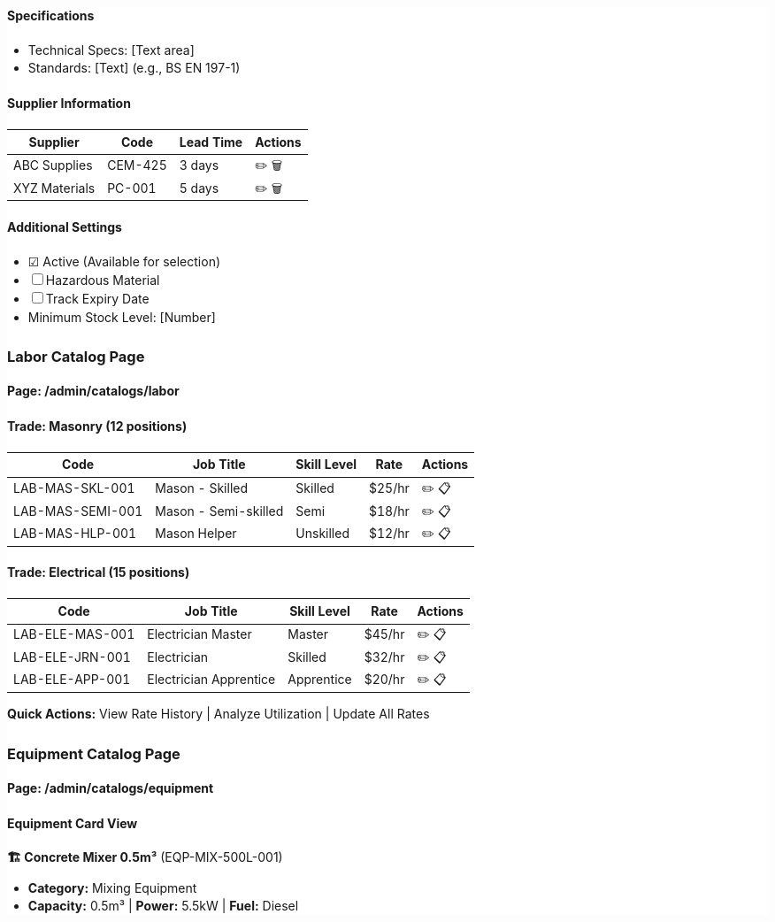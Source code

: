 #### Specifications
- Technical Specs: [Text area]
- Standards: [Text] (e.g., BS EN 197-1)

#### Supplier Information

| Supplier | Code | Lead Time | Actions |
|----------|------|-----------|---------|
| ABC Supplies | CEM-425 | 3 days | ✏️ 🗑️ |
| XYZ Materials | PC-001 | 5 days | ✏️ 🗑️ |

#### Additional Settings
- ☑ Active (Available for selection)
- ☐ Hazardous Material
- ☐ Track Expiry Date
- Minimum Stock Level: [Number]

### Labor Catalog Page

**Page: /admin/catalogs/labor**

#### Trade: Masonry (12 positions)

| Code | Job Title | Skill Level | Rate | Actions |
|------|-----------|-------------|------|---------|
| LAB-MAS-SKL-001 | Mason - Skilled | Skilled | $25/hr | ✏️ 📋 |
| LAB-MAS-SEMI-001 | Mason - Semi-skilled | Semi | $18/hr | ✏️ 📋 |
| LAB-MAS-HLP-001 | Mason Helper | Unskilled | $12/hr | ✏️ 📋 |

#### Trade: Electrical (15 positions)

| Code | Job Title | Skill Level | Rate | Actions |
|------|-----------|-------------|------|---------|
| LAB-ELE-MAS-001 | Electrician Master | Master | $45/hr | ✏️ 📋 |
| LAB-ELE-JRN-001 | Electrician | Skilled | $32/hr | ✏️ 📋 |
| LAB-ELE-APP-001 | Electrician Apprentice | Apprentice | $20/hr | ✏️ 📋 |

**Quick Actions:** View Rate History | Analyze Utilization | Update All Rates

### Equipment Catalog Page

**Page: /admin/catalogs/equipment**

#### Equipment Card View

**🏗️ Concrete Mixer 0.5m³** (EQP-MIX-500L-001)
- **Category:** Mixing Equipment
- **Capacity:** 0.5m³ | **Power:** 5.5kW | **Fuel:** Diesel
